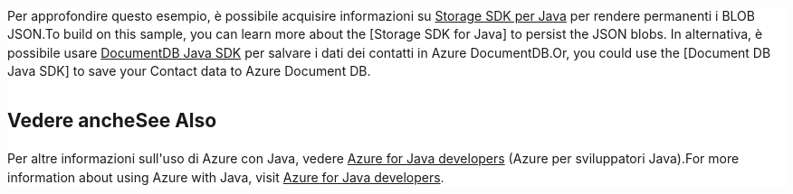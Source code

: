 <span data-ttu-id="0a8f1-184">Per approfondire questo esempio, è possibile acquisire informazioni su [Storage SDK per Java] per rendere permanenti i BLOB JSON.</span><span class="sxs-lookup"><span data-stu-id="0a8f1-184">To build on this sample, you can learn more about the [Storage SDK for Java] to persist the JSON blobs.</span></span> <span data-ttu-id="0a8f1-185">In alternativa, è possibile usare [DocumentDB Java SDK] per salvare i dati dei contatti in Azure DocumentDB.</span><span class="sxs-lookup"><span data-stu-id="0a8f1-185">Or, you could use the [Document DB Java SDK] to save your Contact data to Azure Document DB.</span></span> 

<a name="see-also"></a>

## <a name="see-also"></a><span data-ttu-id="0a8f1-186">Vedere anche</span><span class="sxs-lookup"><span data-stu-id="0a8f1-186">See Also</span></span>
<span data-ttu-id="0a8f1-187">Per altre informazioni sull'uso di Azure con Java, vedere [Azure for Java developers](/java/azure) (Azure per sviluppatori Java).</span><span class="sxs-lookup"><span data-stu-id="0a8f1-187">For more information about using Azure with Java, visit [Azure for Java developers](/java/azure).</span></span>



[App Service API CORS]: app-service-api-cors-consume-javascript.md
[Portale di Azure]: https://portal.azure.com/
[DocumentDB Java SDK]: ../documentdb/documentdb-java-application.md
[valutazione gratuita]: https://azure.microsoft.com/pricing/free-trial/
[Git]: http://www.git-scm.com/
[Azure Java Developer Center]: /develop/java/
[Java Development Kit 8]: http://www.oracle.com/technetwork/java/javase/downloads/jdk8-downloads-2133151.html
[Jax-RS]: https://jax-rs-spec.java.net/
[Maven]: https://maven.apache.org/
[Microsoft Azure]: https://azure.microsoft.com/
[editor Swagger online]: http://editor2.swagger.io/
[Postman]: https://www.getpostman.com/
[Storage SDK per Java]:../storage/blobs/storage-java-how-to-use-blob-storage.md
[Swagger]: http://swagger.io/
[editor Swagger]: http://editor.swagger.io/
[Visual Studio Code]: https://code.visualstudio.com



[paste-json]: ./media/app-service-api-java-api-app/paste-json.png
[pasted-swagger]: ./media/app-service-api-java-api-app/pasted-swagger.png
[view-swagger-generated-docs]: ./media/app-service-api-java-api-app/view-swagger-generated-docs.png
[generate-code-menu-item]: ./media/app-service-api-java-api-app/generate-code-menu-item.png
[open-contact-model-file]: ./media/app-service-api-java-api-app/open-contact-model-file.png
[open-contact-service-code-file]: ./media/app-service-api-java-api-app/open-contact-service-code-file.png
[run-jetty-war]: ./media/app-service-api-java-api-app/run-jetty-war.png
[calling-contacts-api]: ./media/app-service-api-java-api-app/calling-contacts-api.png
[calling-specific-contact-api]: ./media/app-service-api-java-api-app/calling-specific-contact-api.png
[create-api-app]: ./media/app-service-api-java-api-app/create-api-app.png
[set-up-java]: ./media/app-service-api-java-api-app/set-up-java.png
[deployment-credentials]: ./media/app-service-api-java-api-app/deployment-credentials.png
[select-git-repo]: ./media/app-service-api-java-api-app/select-git-repo.png
[copy-git-repo-url]: ./media/app-service-api-java-api-app/copy-git-repo-url.png
[postman-calling-azure-contacts]: ./media/app-service-api-java-api-app/postman-calling-azure-contacts.png
